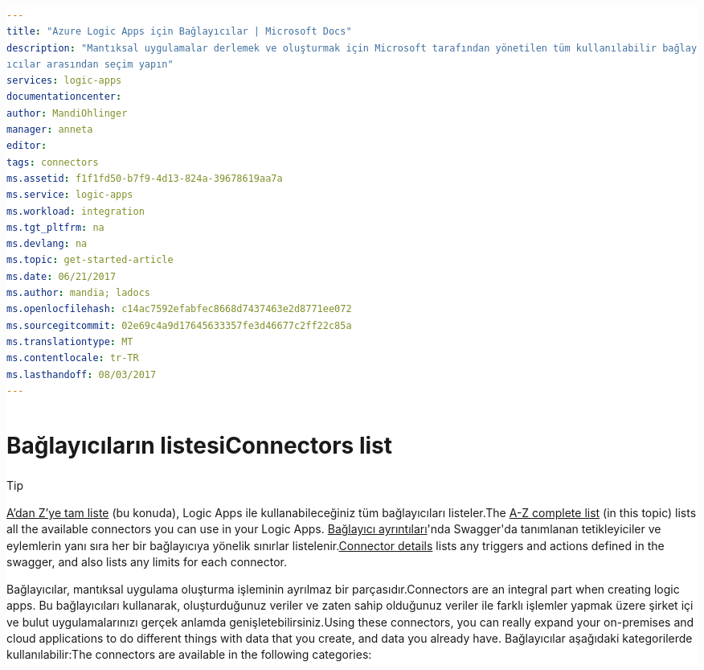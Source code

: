 ```yaml
---
title: "Azure Logic Apps için Bağlayıcılar | Microsoft Docs"
description: "Mantıksal uygulamalar derlemek ve oluşturmak için Microsoft tarafından yönetilen tüm kullanılabilir bağlayıcılar arasından seçim yapın"
services: logic-apps
documentationcenter: 
author: MandiOhlinger
manager: anneta
editor: 
tags: connectors
ms.assetid: f1f1fd50-b7f9-4d13-824a-39678619aa7a
ms.service: logic-apps
ms.workload: integration
ms.tgt_pltfrm: na
ms.devlang: na
ms.topic: get-started-article
ms.date: 06/21/2017
ms.author: mandia; ladocs
ms.openlocfilehash: c14ac7592efabfec8668d7437463e2d8771ee072
ms.sourcegitcommit: 02e69c4a9d17645633357fe3d46677c2ff22c85a
ms.translationtype: MT
ms.contentlocale: tr-TR
ms.lasthandoff: 08/03/2017
---
```

# <a name="connectors-list"></a><span data-ttu-id="24248-103">Bağlayıcıların listesi</span><span class="sxs-lookup"><span data-stu-id="24248-103">Connectors list</span></span>
> [!TIP]
> <span data-ttu-id="24248-104">[A’dan Z’ye tam liste](#az) (bu konuda), Logic Apps ile kullanabileceğiniz tüm bağlayıcıları listeler.</span><span class="sxs-lookup"><span data-stu-id="24248-104">The [A-Z complete list](#az) (in this topic) lists all the available connectors you can use in your Logic Apps.</span></span> <span data-ttu-id="24248-105">[Bağlayıcı ayrıntıları](/connectors/)'nda Swagger'da tanımlanan tetikleyiciler ve eylemlerin yanı sıra her bir bağlayıcıya yönelik sınırlar listelenir.</span><span class="sxs-lookup"><span data-stu-id="24248-105">[Connector details](/connectors/) lists any triggers and actions defined in the swagger, and also lists any limits for each connector.</span></span>

<span data-ttu-id="24248-106">Bağlayıcılar, mantıksal uygulama oluşturma işleminin ayrılmaz bir parçasıdır.</span><span class="sxs-lookup"><span data-stu-id="24248-106">Connectors are an integral part when creating logic apps.</span></span> <span data-ttu-id="24248-107">Bu bağlayıcıları kullanarak, oluşturduğunuz veriler ve zaten sahip olduğunuz veriler ile farklı işlemler yapmak üzere şirket içi ve bulut uygulamalarınızı gerçek anlamda genişletebilirsiniz.</span><span class="sxs-lookup"><span data-stu-id="24248-107">Using these connectors, you can really expand your on-premises and cloud applications to do different things with data that you create, and data you already have.</span></span> <span data-ttu-id="24248-108">Bağlayıcılar aşağıdaki kategorilerde kullanılabilir:</span><span class="sxs-lookup"><span data-stu-id="24248-108">The connectors are available in the following categories:</span></span> 


[office365-usersdoc]: ./connectors-create-api-office365-users.md 